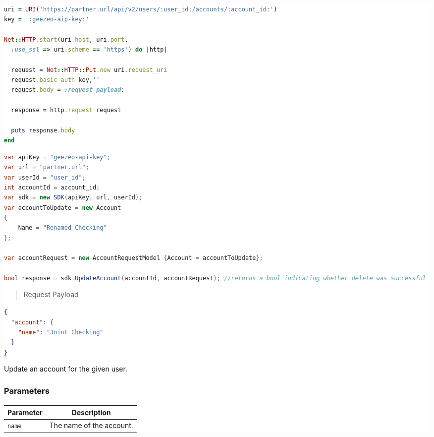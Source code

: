 ```ruby
uri = URI('https://partner.url/api/v2/users/:user_id:/accounts/:account_id:')
key = ':geezeo-aip-key:'

Net::HTTP.start(uri.host, uri.port,
  :use_ssl => uri.scheme == 'https') do |http|

  request = Net::HTTP::Put.new uri.request_uri
  request.basic_auth key,''
  request.body = :request_payload:

  response = http.request request

  puts response.body
end

```

```csharp
var apiKey = "geezeo-api-key";
var url = "partner.url";
var userId = "user_id";
int accountId = account_id;
var sdk = new SDK(apiKey, url, userId);
var accountToUpdate = new Account
{
	Name = "Renamed Checking"
};

var accountRequest = new AccountRequestModel {Account = accountToUpdate};

bool response = sdk.UpdateAccount(accountId, accountRequest); //returns a bool indicating whether delete was successful


```


> Request Payload

```json
{
  "account": {
    "name": "Joint Checking"
  }
}
```


Update an account for the given user.


### Parameters

| Parameter | Description |
|-----------|-------------|
| `name` | The name of the account. |
